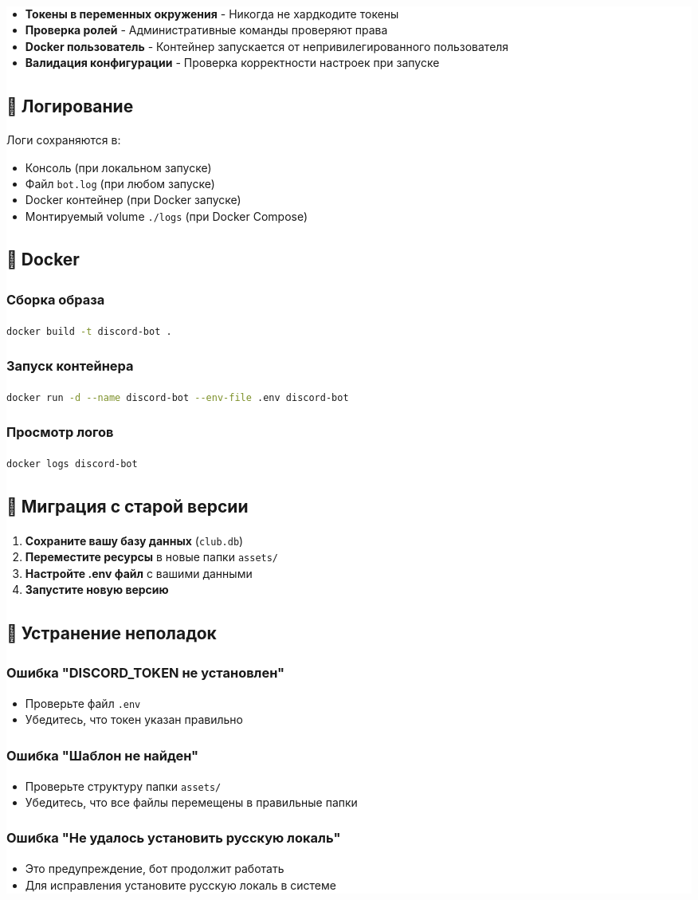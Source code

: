 - **Токены в переменных окружения** - Никогда не хардкодите токены
- **Проверка ролей** - Административные команды проверяют права
- **Docker пользователь** - Контейнер запускается от непривилегированного пользователя
- **Валидация конфигурации** - Проверка корректности настроек при запуске

## 📝 Логирование

Логи сохраняются в:
- Консоль (при локальном запуске)
- Файл `bot.log` (при любом запуске)
- Docker контейнер (при Docker запуске)
- Монтируемый volume `./logs` (при Docker Compose)

## 🐳 Docker

### Сборка образа
```bash
docker build -t discord-bot .
```

### Запуск контейнера
```bash
docker run -d --name discord-bot --env-file .env discord-bot
```

### Просмотр логов
```bash
docker logs discord-bot
```

## 🔄 Миграция с старой версии

1. **Сохраните вашу базу данных** (`club.db`)
2. **Переместите ресурсы** в новые папки `assets/`
3. **Настройте .env файл** с вашими данными
4. **Запустите новую версию**

## 🚨 Устранение неполадок

### Ошибка "DISCORD_TOKEN не установлен"
- Проверьте файл `.env`
- Убедитесь, что токен указан правильно

### Ошибка "Шаблон не найден"
- Проверьте структуру папки `assets/`
- Убедитесь, что все файлы перемещены в правильные папки

### Ошибка "Не удалось установить русскую локаль"
- Это предупреждение, бот продолжит работать
- Для исправления установите русскую локаль в системе
